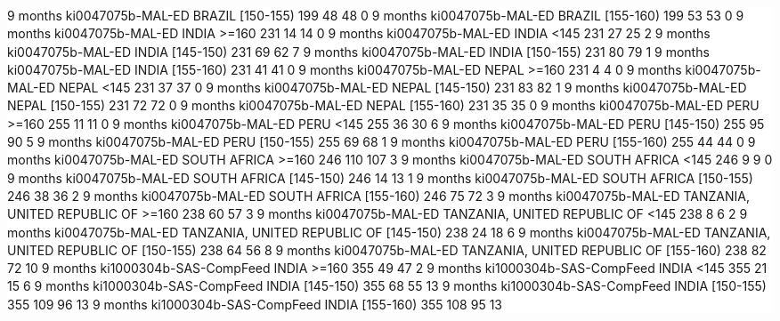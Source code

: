9 months    ki0047075b-MAL-ED          BRAZIL                         [150-155)      199     48     48      0
9 months    ki0047075b-MAL-ED          BRAZIL                         [155-160)      199     53     53      0
9 months    ki0047075b-MAL-ED          INDIA                          >=160          231     14     14      0
9 months    ki0047075b-MAL-ED          INDIA                          <145           231     27     25      2
9 months    ki0047075b-MAL-ED          INDIA                          [145-150)      231     69     62      7
9 months    ki0047075b-MAL-ED          INDIA                          [150-155)      231     80     79      1
9 months    ki0047075b-MAL-ED          INDIA                          [155-160)      231     41     41      0
9 months    ki0047075b-MAL-ED          NEPAL                          >=160          231      4      4      0
9 months    ki0047075b-MAL-ED          NEPAL                          <145           231     37     37      0
9 months    ki0047075b-MAL-ED          NEPAL                          [145-150)      231     83     82      1
9 months    ki0047075b-MAL-ED          NEPAL                          [150-155)      231     72     72      0
9 months    ki0047075b-MAL-ED          NEPAL                          [155-160)      231     35     35      0
9 months    ki0047075b-MAL-ED          PERU                           >=160          255     11     11      0
9 months    ki0047075b-MAL-ED          PERU                           <145           255     36     30      6
9 months    ki0047075b-MAL-ED          PERU                           [145-150)      255     95     90      5
9 months    ki0047075b-MAL-ED          PERU                           [150-155)      255     69     68      1
9 months    ki0047075b-MAL-ED          PERU                           [155-160)      255     44     44      0
9 months    ki0047075b-MAL-ED          SOUTH AFRICA                   >=160          246    110    107      3
9 months    ki0047075b-MAL-ED          SOUTH AFRICA                   <145           246      9      9      0
9 months    ki0047075b-MAL-ED          SOUTH AFRICA                   [145-150)      246     14     13      1
9 months    ki0047075b-MAL-ED          SOUTH AFRICA                   [150-155)      246     38     36      2
9 months    ki0047075b-MAL-ED          SOUTH AFRICA                   [155-160)      246     75     72      3
9 months    ki0047075b-MAL-ED          TANZANIA, UNITED REPUBLIC OF   >=160          238     60     57      3
9 months    ki0047075b-MAL-ED          TANZANIA, UNITED REPUBLIC OF   <145           238      8      6      2
9 months    ki0047075b-MAL-ED          TANZANIA, UNITED REPUBLIC OF   [145-150)      238     24     18      6
9 months    ki0047075b-MAL-ED          TANZANIA, UNITED REPUBLIC OF   [150-155)      238     64     56      8
9 months    ki0047075b-MAL-ED          TANZANIA, UNITED REPUBLIC OF   [155-160)      238     82     72     10
9 months    ki1000304b-SAS-CompFeed    INDIA                          >=160          355     49     47      2
9 months    ki1000304b-SAS-CompFeed    INDIA                          <145           355     21     15      6
9 months    ki1000304b-SAS-CompFeed    INDIA                          [145-150)      355     68     55     13
9 months    ki1000304b-SAS-CompFeed    INDIA                          [150-155)      355    109     96     13
9 months    ki1000304b-SAS-CompFeed    INDIA                          [155-160)      355    108     95     13